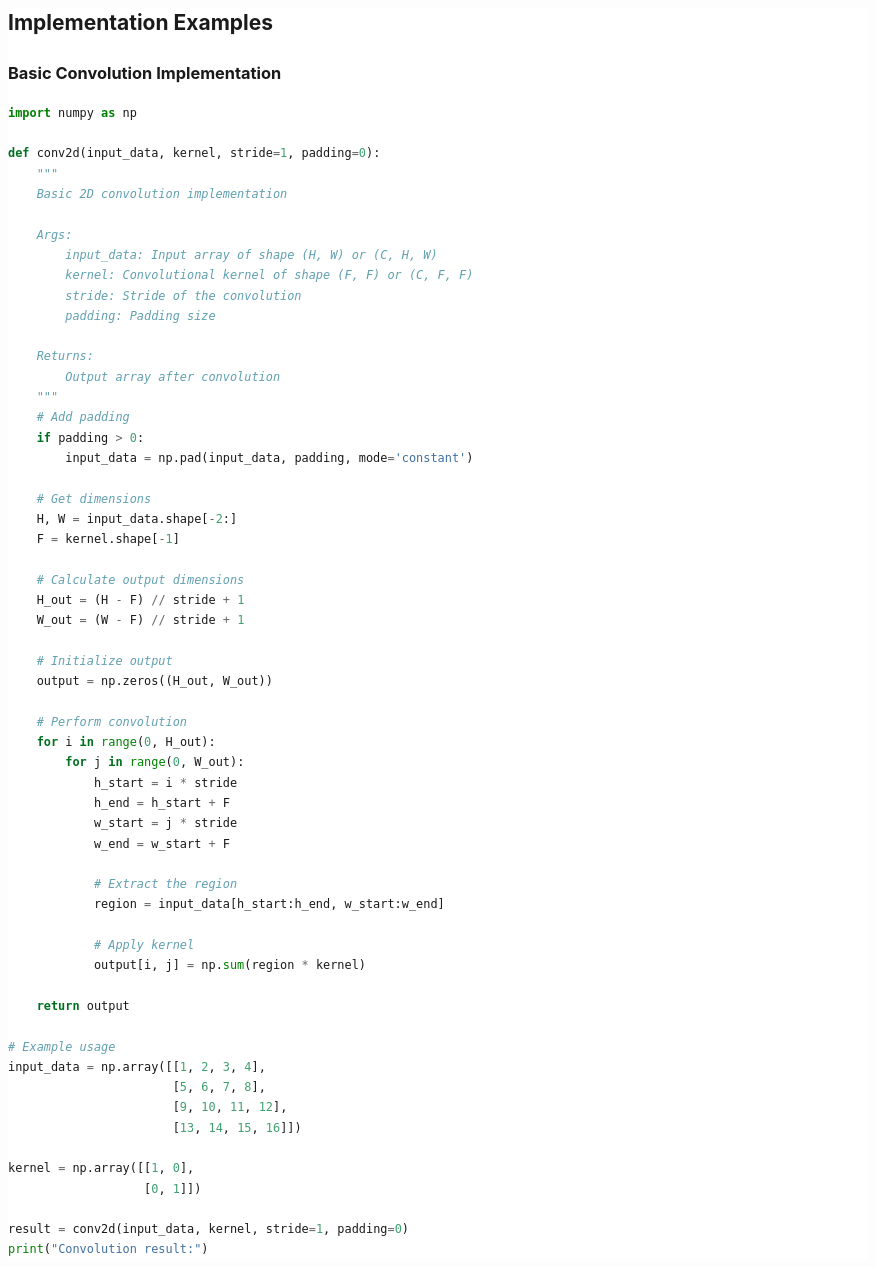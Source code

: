 
## Implementation Examples

### Basic Convolution Implementation

```python
import numpy as np

def conv2d(input_data, kernel, stride=1, padding=0):
    """
    Basic 2D convolution implementation
    
    Args:
        input_data: Input array of shape (H, W) or (C, H, W)
        kernel: Convolutional kernel of shape (F, F) or (C, F, F)
        stride: Stride of the convolution
        padding: Padding size
    
    Returns:
        Output array after convolution
    """
    # Add padding
    if padding > 0:
        input_data = np.pad(input_data, padding, mode='constant')
    
    # Get dimensions
    H, W = input_data.shape[-2:]
    F = kernel.shape[-1]
    
    # Calculate output dimensions
    H_out = (H - F) // stride + 1
    W_out = (W - F) // stride + 1
    
    # Initialize output
    output = np.zeros((H_out, W_out))
    
    # Perform convolution
    for i in range(0, H_out):
        for j in range(0, W_out):
            h_start = i * stride
            h_end = h_start + F
            w_start = j * stride
            w_end = w_start + F
            
            # Extract the region
            region = input_data[h_start:h_end, w_start:w_end]
            
            # Apply kernel
            output[i, j] = np.sum(region * kernel)
    
    return output

# Example usage
input_data = np.array([[1, 2, 3, 4],
                       [5, 6, 7, 8],
                       [9, 10, 11, 12],
                       [13, 14, 15, 16]])

kernel = np.array([[1, 0],
                   [0, 1]])

result = conv2d(input_data, kernel, stride=1, padding=0)
print("Convolution result:")
```